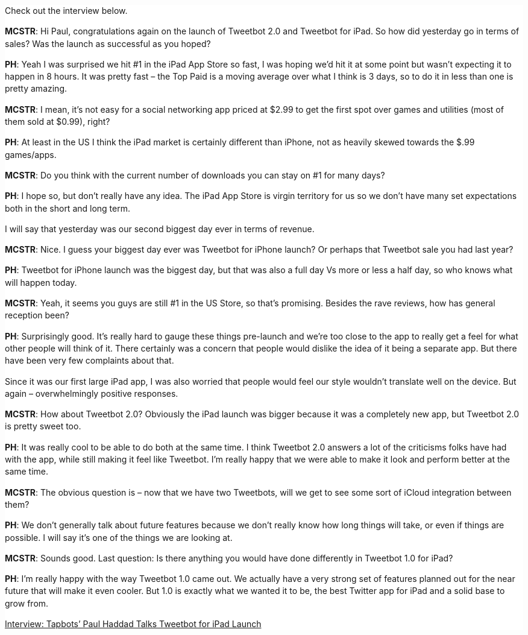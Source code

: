 Check out the interview below.

**MCSTR**: Hi Paul, congratulations again on the launch of Tweetbot 2.0 and Tweetbot for iPad. So how did yesterday go in terms of sales? Was the launch as successful as you hoped?

**PH**: Yeah I was surprised we hit #1 in the iPad App Store so fast, I was hoping we’d hit it at some point but wasn’t expecting it to happen in 8 hours. It was pretty fast – the Top Paid is a moving average over what I think is 3 days, so to do it in less than one is pretty amazing.

**MCSTR**: I mean, it’s not easy for a social networking app priced at $2.99 to get the first spot over games and utilities (most of them sold at $0.99), right?

**PH**: At least in the US I think the iPad market is certainly different than iPhone, not as heavily skewed towards the $.99 games/apps.

**MCSTR**: Do you think with the current number of downloads you can stay on #1 for many days?

**PH**: I hope so, but don’t really have any idea. The iPad App Store is virgin territory for us so we don’t have many set expectations both in the short and long term.

I will say that yesterday was our second biggest day ever in terms of revenue.

**MCSTR**: Nice. I guess your biggest day ever was Tweetbot for iPhone launch? Or perhaps that Tweetbot sale you had last year?

**PH**: Tweetbot for iPhone launch was the biggest day, but that was also a full day Vs more or less a half day, so who knows what will happen today.

**MCSTR**: Yeah, it seems you guys are still #1 in the US Store, so that’s promising. Besides the rave reviews, how has general reception been?

**PH**: Surprisingly good. It’s really hard to gauge these things pre-launch and we’re too close to the app to really get a feel for what other people will think of it. There certainly was a concern that people would dislike the idea of it being a separate app. But there have been very few complaints about that.

Since it was our first large iPad app, I was also worried that people would feel our style wouldn’t translate well on the device. But again – overwhelmingly positive responses.

**MCSTR**: How about Tweetbot 2.0? Obviously the iPad launch was bigger because it was a completely new app, but Tweetbot 2.0 is pretty sweet too.

**PH**: It was really cool to be able to do both at the same time. I think Tweetbot 2.0 answers a lot of the criticisms folks have had with the app, while still making it feel like Tweetbot. I’m really happy that we were able to make it look and perform better at the same time.

**MCSTR**: The obvious question is – now that we have two Tweetbots, will we get to see some sort of iCloud integration between them?

**PH**: We don’t generally talk about future features because we don’t really know how long things will take, or even if things are possible. I will say it’s one of the things we are looking at.

**MCSTR**: Sounds good. Last question: Is there anything you would have done differently in Tweetbot 1.0 for iPad?

**PH**: I’m really happy with the way Tweetbot 1.0 came out. We actually have a very strong set of features planned out for the near future that will make it even cooler. But 1.0 is exactly what we wanted it to be, the best Twitter app for iPad and a solid base to grow from.

[Interview: Tapbots’ Paul Haddad Talks Tweetbot for iPad Launch](https://www.macstories.net/msinterviews/interview-tapbots-paul-haddad-talks-tweetbot-for-ipad-launch/)
